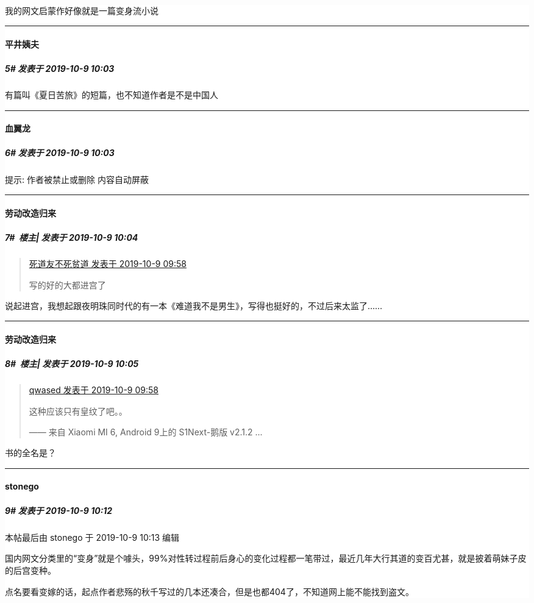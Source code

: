 
我的网文启蒙作好像就是一篇变身流小说


*****

####  平井姨夫  
##### 5#       发表于 2019-10-9 10:03


有篇叫《夏日苦旅》的短篇，也不知道作者是不是中国人


*****

####  血翼龙  
##### 6#       发表于 2019-10-9 10:03

提示: 作者被禁止或删除 内容自动屏蔽


*****

####  劳动改造归来  
##### 7#         楼主| 发表于 2019-10-9 10:04


<blockquote><a href="httphttps://bbs.saraba1st.com/2b/forum.php?mod=redirect&amp;goto=findpost&amp;pid=45169806&amp;ptid=1858571" target="_blank">死道友不死贫道 发表于 2019-10-9 09:58</a>

写的好的大都进宫了</blockquote>
说起进宫，我想起跟夜明珠同时代的有一本《难道我不是男生》，写得也挺好的，不过后来太监了……


*****

####  劳动改造归来  
##### 8#         楼主| 发表于 2019-10-9 10:05


<blockquote><a href="httphttps://bbs.saraba1st.com/2b/forum.php?mod=redirect&amp;goto=findpost&amp;pid=45169808&amp;ptid=1858571" target="_blank">qwased 发表于 2019-10-9 09:58</a>

这种应该只有皇纹了吧。。


—— 来自 Xiaomi MI 6, Android 9上的 S1Next-鹅版 v2.1.2 ...</blockquote>
书的全名是？


*****

####  stonego  
##### 9#       发表于 2019-10-9 10:12


 本帖最后由 stonego 于 2019-10-9 10:13 编辑 

国内网文分类里的“变身”就是个噱头，99%对性转过程前后身心的变化过程都一笔带过，最近几年大行其道的变百尤甚，就是披着萌妹子皮的后宫变种。

点名要看变嫁的话，起点作者悲殇的秋千写过的几本还凑合，但是也都404了，不知道网上能不能找到盗文。
